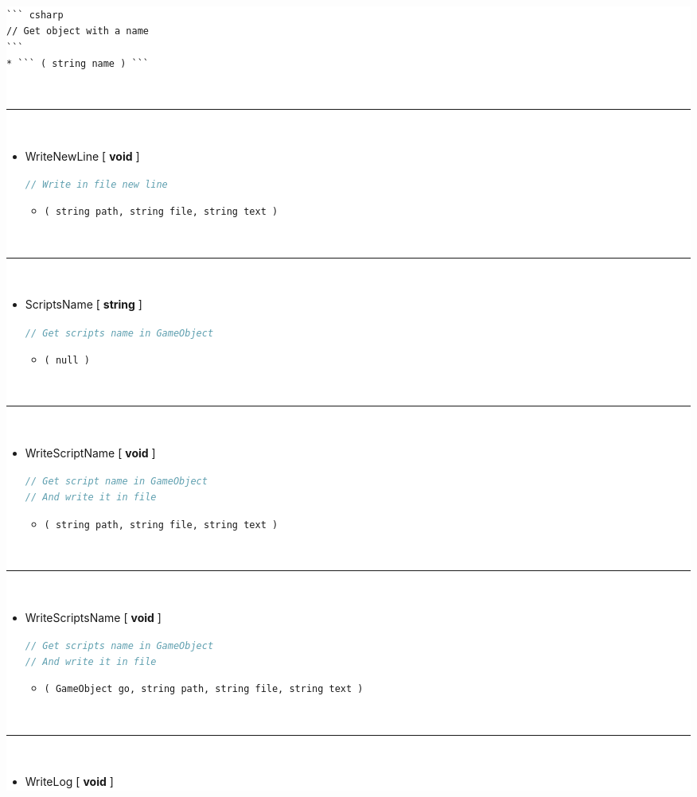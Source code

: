    ``` csharp
    // Get object with a name
    ```
    * ``` ( string name ) ```

&nbsp;
***
&nbsp;

* WriteNewLine [ __void__ ]

    ``` csharp
    // Write in file new line
    ```
    * ``` ( string path, string file, string text ) ```

&nbsp;
***
&nbsp;

* ScriptsName [ __string__ ]

    ``` csharp
    // Get scripts name in GameObject
    ```
    * ``` ( null ) ```

&nbsp;
***
&nbsp;

* WriteScriptName [ __void__ ]

    ``` csharp
    // Get script name in GameObject
    // And write it in file
    ```
    * ``` ( string path, string file, string text ) ```

&nbsp;
***
&nbsp;

* WriteScriptsName [ __void__ ]

    ``` csharp
    // Get scripts name in GameObject
    // And write it in file
    ```
    * ``` ( GameObject go, string path, string file, string text ) ```

&nbsp;
***
&nbsp;

* WriteLog [ __void__ ]
